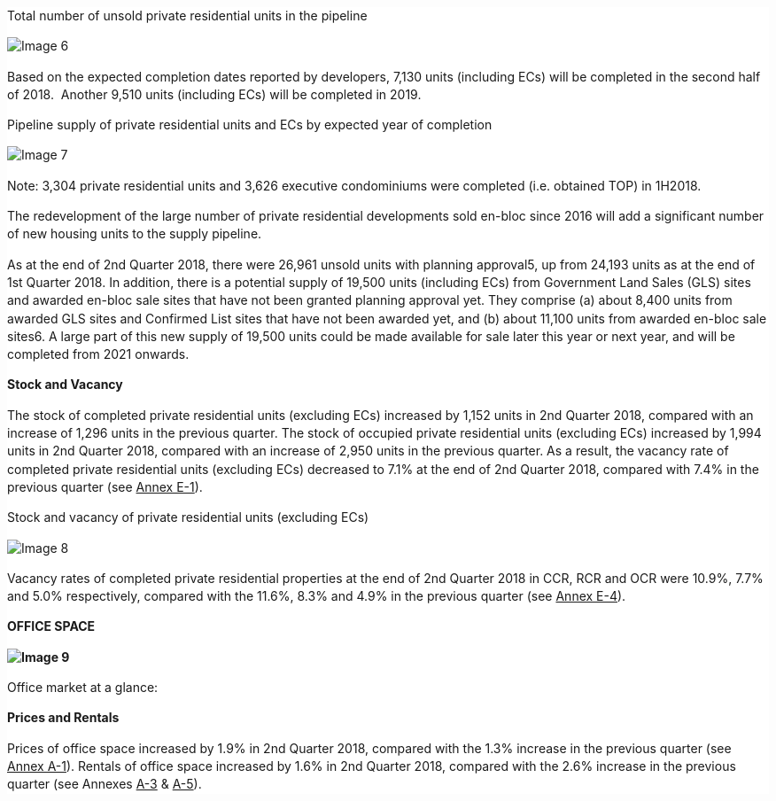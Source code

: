 Total number of unsold private residential units in the pipeline

![Image 6](https://www.ura.gov.sg/-/media/Corporate/Media-Room/2018/Jul/pr18-48_images_resized/pr18-48IMG6_resized.gif)

Based on the expected completion dates reported by developers, 7,130 units (including ECs) will be completed in the second half of 2018.  Another 9,510 units (including ECs) will be completed in 2019.

Pipeline supply of private residential units and ECs by expected year of completion

![Image 7](https://www.ura.gov.sg/-/media/Corporate/Media-Room/2018/Jul/pr18-48_images_resized/pr18-48IMG7_resized.gif)

Note: 3,304 private residential units and 3,626 executive condominiums were completed (i.e. obtained TOP) in 1H2018.

The redevelopment of the large number of private residential developments sold en-bloc since 2016 will add a significant number of new housing units to the supply pipeline.

As at the end of 2nd Quarter 2018, there were 26,961 unsold units with planning approval5, up from 24,193 units as at the end of 1st Quarter 2018. In addition, there is a potential supply of 19,500 units (including ECs) from Government Land Sales (GLS) sites and awarded en-bloc sale sites that have not been granted planning approval yet. They comprise (a) about 8,400 units from awarded GLS sites and Confirmed List sites that have not been awarded yet, and (b) about 11,100 units from awarded en-bloc sale sites6. A large part of this new supply of 19,500 units could be made available for sale later this year or next year, and will be completed from 2021 onwards.

**Stock and Vacancy**

The stock of completed private residential units (excluding ECs) increased by 1,152 units in 2nd Quarter 2018, compared with an increase of 1,296 units in the previous quarter. The stock of occupied private residential units (excluding ECs) increased by 1,994 units in 2nd Quarter 2018, compared with an increase of 2,950 units in the previous quarter. As a result, the vacancy rate of completed private residential units (excluding ECs) decreased to 7.1% at the end of 2nd Quarter 2018, compared with 7.4% in the previous quarter (see [Annex E-1](https://www.ura.gov.sg/-/media/Corporate/Media-Room/2018/Jul/pr18-48e1.pdf)).

Stock and vacancy of private residential units (excluding ECs)

![Image 8](https://www.ura.gov.sg/-/media/Corporate/Media-Room/2018/Jul/pr18-48_images_resized/pr18-48IMG8_resized.gif)

Vacancy rates of completed private residential properties at the end of 2nd Quarter 2018 in CCR, RCR and OCR were 10.9%, 7.7% and 5.0% respectively, compared with the 11.6%, 8.3% and 4.9% in the previous quarter (see [Annex E-4](<https://www.ura.gov.sg/-/media/Corporate/Media-Room/2018/Jul/pr18-48e4(2).pdf>)).

**OFFICE SPACE**

**![Image 9](https://www.ura.gov.sg/-/media/Corporate/Media-Room/2018/Jul/pr18-48_images_resized/pr18-48IMG9_resized.gif)**

Office market at a glance:

**Prices and Rentals**

Prices of office space increased by 1.9% in 2nd Quarter 2018, compared with the 1.3% increase in the previous quarter (see [Annex A-1](https://www.ura.gov.sg/-/media/Corporate/Media-Room/2018/Jul/pr18-48a1.pdf)). Rentals of office space increased by 1.6% in 2nd Quarter 2018, compared with the 2.6% increase in the previous quarter (see Annexes [A-3](https://www.ura.gov.sg/-/media/Corporate/Media-Room/2018/Jul/pr18-48a3.pdf) & [A-5](https://www.ura.gov.sg/-/media/Corporate/Media-Room/2018/Jul/pr18-48a5.pdf)).
